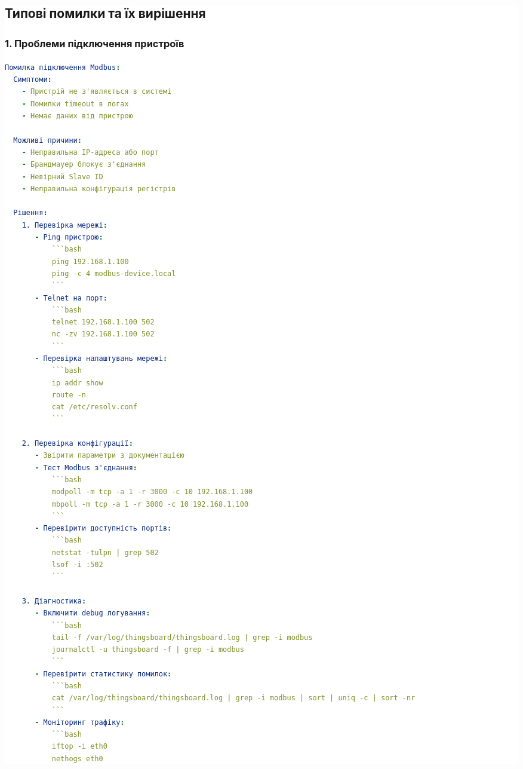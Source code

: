 ## Типові помилки та їх вирішення

### 1. Проблеми підключення пристроїв
```yaml
Помилка підключення Modbus:
  Симптоми:
    - Пристрій не з'являється в системі
    - Помилки timeout в логах
    - Немає даних від пристрою
  
  Можливі причини:
    - Неправильна IP-адреса або порт
    - Брандмауер блокує з'єднання
    - Невірний Slave ID
    - Неправильна конфігурація регістрів
  
  Рішення:
    1. Перевірка мережі:
       - Ping пристрою:
           ```bash
           ping 192.168.1.100
           ping -c 4 modbus-device.local
           ```
       - Telnet на порт:
           ```bash
           telnet 192.168.1.100 502
           nc -zv 192.168.1.100 502
           ```
       - Перевірка налаштувань мережі:
           ```bash
           ip addr show
           route -n
           cat /etc/resolv.conf
           ```
    
    2. Перевірка конфігурації:
       - Звірити параметри з документацією
       - Тест Modbus з'єднання:
           ```bash
           modpoll -m tcp -a 1 -r 3000 -c 10 192.168.1.100
           mbpoll -m tcp -a 1 -r 3000 -c 10 192.168.1.100
           ```
       - Перевірити доступність портів:
           ```bash
           netstat -tulpn | grep 502
           lsof -i :502
           ```
    
    3. Діагностика:
       - Включити debug логування:
           ```bash
           tail -f /var/log/thingsboard/thingsboard.log | grep -i modbus
           journalctl -u thingsboard -f | grep -i modbus
           ```
       - Перевірити статистику помилок:
           ```bash
           cat /var/log/thingsboard/thingsboard.log | grep -i modbus | sort | uniq -c | sort -nr
           ```
       - Моніторинг трафіку:
           ```bash
           iftop -i eth0
           nethogs eth0
```